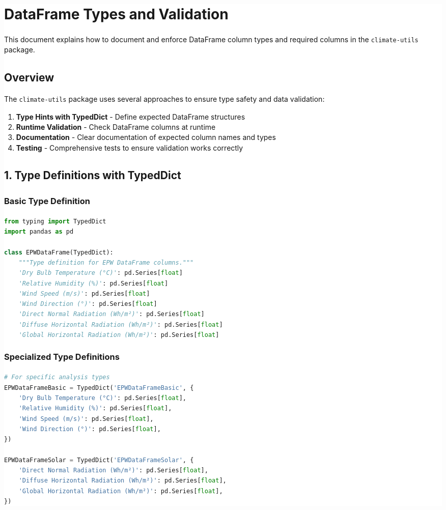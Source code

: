 # DataFrame Types and Validation

This document explains how to document and enforce DataFrame column types and required columns in the `climate-utils` package.

## Overview

The `climate-utils` package uses several approaches to ensure type safety and data validation:

1. **Type Hints with TypedDict** - Define expected DataFrame structures
2. **Runtime Validation** - Check DataFrame columns at runtime
3. **Documentation** - Clear documentation of expected column names and types
4. **Testing** - Comprehensive tests to ensure validation works correctly

## 1. Type Definitions with TypedDict

### Basic Type Definition

```python
from typing import TypedDict
import pandas as pd

class EPWDataFrame(TypedDict):
    """Type definition for EPW DataFrame columns."""
    'Dry Bulb Temperature (°C)': pd.Series[float]
    'Relative Humidity (%)': pd.Series[float]
    'Wind Speed (m/s)': pd.Series[float]
    'Wind Direction (°)': pd.Series[float]
    'Direct Normal Radiation (Wh/m²)': pd.Series[float]
    'Diffuse Horizontal Radiation (Wh/m²)': pd.Series[float]
    'Global Horizontal Radiation (Wh/m²)': pd.Series[float]
```

### Specialized Type Definitions

```python
# For specific analysis types
EPWDataFrameBasic = TypedDict('EPWDataFrameBasic', {
    'Dry Bulb Temperature (°C)': pd.Series[float],
    'Relative Humidity (%)': pd.Series[float],
    'Wind Speed (m/s)': pd.Series[float],
    'Wind Direction (°)': pd.Series[float],
})

EPWDataFrameSolar = TypedDict('EPWDataFrameSolar', {
    'Direct Normal Radiation (Wh/m²)': pd.Series[float],
    'Diffuse Horizontal Radiation (Wh/m²)': pd.Series[float],
    'Global Horizontal Radiation (Wh/m²)': pd.Series[float],
})
```
